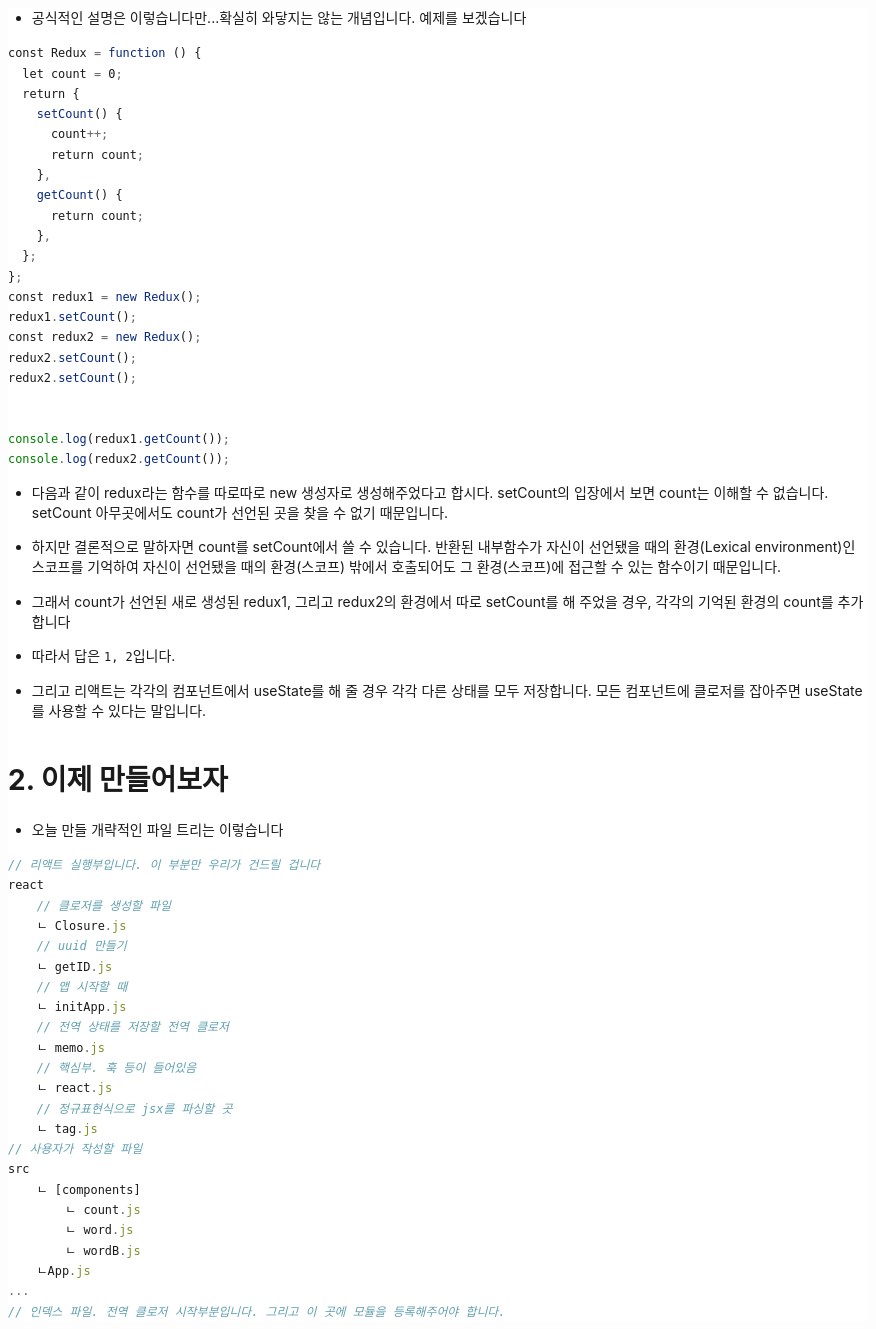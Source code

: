 * 공식적인 설명은 이렇습니다만...확실히 와닿지는 않는 개념입니다. 예제를 보겠습니다

```javascript
const Redux = function () {
  let count = 0;
  return {
    setCount() {
      count++;
      return count;
    },
    getCount() {
      return count;
    },
  };
};
const redux1 = new Redux();
redux1.setCount();
const redux2 = new Redux();
redux2.setCount();
redux2.setCount();


console.log(redux1.getCount());
console.log(redux2.getCount());
```

* 다음과 같이 redux라는 함수를 따로따로 new 생성자로 생성해주었다고 합시다. setCount의 입장에서 보면 count는 이해할 수 없습니다. setCount 아무곳에서도 count가 선언된 곳을 찾을 수 없기 때문입니다.
* 하지만 결론적으로 말하자면 count를 setCount에서 쓸 수 있습니다. 반환된 내부함수가 자신이 선언됐을 때의 환경(Lexical environment)인 스코프를 기억하여 자신이 선언됐을 때의 환경(스코프) 밖에서 호출되어도 그 환경(스코프)에 접근할 수 있는 함수이기 때문입니다.
* 그래서 count가 선언된 새로 생성된 redux1, 그리고 redux2의 환경에서 따로 setCount를 해 주었을 경우, 각각의 기억된 환경의 count를 추가합니다

* 따라서 답은 `1, 2`입니다.
* 그리고 리액트는 각각의 컴포넌트에서 useState를 해 줄 경우 각각 다른 상태를 모두 저장합니다. 모든 컴포넌트에 클로저를 잡아주면 useState를 사용할 수 있다는 말입니다.



# 2. 이제 만들어보자

* 오늘 만들 개략적인 파일 트리는 이렇습니다

```javascript
// 리액트 실행부입니다. 이 부분만 우리가 건드릴 겁니다
react
	// 클로저를 생성할 파일
	ㄴ Closure.js
	// uuid 만들기
	ㄴ getID.js
	// 앱 시작할 때
	ㄴ initApp.js
	// 전역 상태를 저장할 전역 클로저
    ㄴ memo.js
	// 핵심부. 훅 등이 들어있음
    ㄴ react.js
	// 정규표현식으로 jsx를 파싱할 곳
    ㄴ tag.js
// 사용자가 작성할 파일
src
	ㄴ [components]
        ㄴ count.js
        ㄴ word.js
        ㄴ wordB.js
	ㄴApp.js
...
// 인덱스 파일. 전역 클로저 시작부분입니다. 그리고 이 곳에 모듈을 등록해주어야 합니다.
```